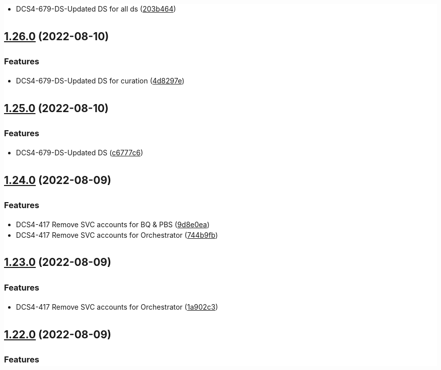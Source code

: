 * DCS4-679-DS-Updated DS for all ds ([203b464](https://github.com/lbg-gcp-foundation/dmn01-cptcda-project-resources/commit/203b46407ab659fb949e86e839b75b392f281d86))

## [1.26.0](https://github.com/lbg-gcp-foundation/dmn01-cptcda-project-resources/compare/v1.25.0...v1.26.0) (2022-08-10)


### Features

* DCS4-679-DS-Updated DS for curation ([4d8297e](https://github.com/lbg-gcp-foundation/dmn01-cptcda-project-resources/commit/4d8297ecea2954bb2aaadcf36c9139d2bb0592e9))

## [1.25.0](https://github.com/lbg-gcp-foundation/dmn01-cptcda-project-resources/compare/v1.24.0...v1.25.0) (2022-08-10)


### Features

* DCS4-679-DS-Updated DS ([c6777c6](https://github.com/lbg-gcp-foundation/dmn01-cptcda-project-resources/commit/c6777c6df5072ca894c62c88fe710f66228fc143))

## [1.24.0](https://github.com/lbg-gcp-foundation/dmn01-cptcda-project-resources/compare/v1.23.0...v1.24.0) (2022-08-09)


### Features

* DCS4-417 Remove SVC accounts for BQ & PBS ([9d8e0ea](https://github.com/lbg-gcp-foundation/dmn01-cptcda-project-resources/commit/9d8e0eac24225ac890aa8947e8d11b90dbf7a0db))
* DCS4-417 Remove SVC accounts for Orchestrator ([744b9fb](https://github.com/lbg-gcp-foundation/dmn01-cptcda-project-resources/commit/744b9fbc82be99cac31e5cdc1363453f9b260dab))

## [1.23.0](https://github.com/lbg-gcp-foundation/dmn01-cptcda-project-resources/compare/v1.22.0...v1.23.0) (2022-08-09)


### Features

* DCS4-417 Remove SVC accounts for Orchestrator ([1a902c3](https://github.com/lbg-gcp-foundation/dmn01-cptcda-project-resources/commit/1a902c32036263ea517e073081e6f26f278ff730))

## [1.22.0](https://github.com/lbg-gcp-foundation/dmn01-cptcda-project-resources/compare/v1.21.0...v1.22.0) (2022-08-09)


### Features

